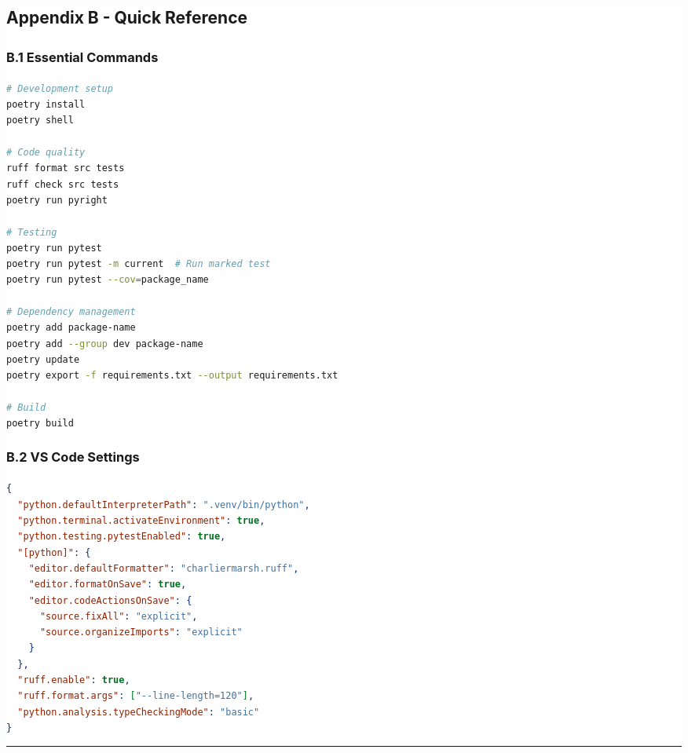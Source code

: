 ## Appendix B - Quick Reference

### B.1 Essential Commands

```bash
# Development setup
poetry install
poetry shell

# Code quality
ruff format src tests
ruff check src tests
poetry run pyright

# Testing
poetry run pytest
poetry run pytest -m current  # Run marked test
poetry run pytest --cov=package_name

# Dependency management
poetry add package-name
poetry add --group dev package-name
poetry update
poetry export -f requirements.txt --output requirements.txt

# Build
poetry build
```

### B.2 VS Code Settings

```json
{
  "python.defaultInterpreterPath": ".venv/bin/python",
  "python.terminal.activateEnvironment": true,
  "python.testing.pytestEnabled": true,
  "[python]": {
    "editor.defaultFormatter": "charliermarsh.ruff",
    "editor.formatOnSave": true,
    "editor.codeActionsOnSave": {
      "source.fixAll": "explicit",
      "source.organizeImports": "explicit"
    }
  },
  "ruff.enable": true,
  "ruff.format.args": ["--line-length=120"],
  "python.analysis.typeCheckingMode": "basic"
}
```

---
